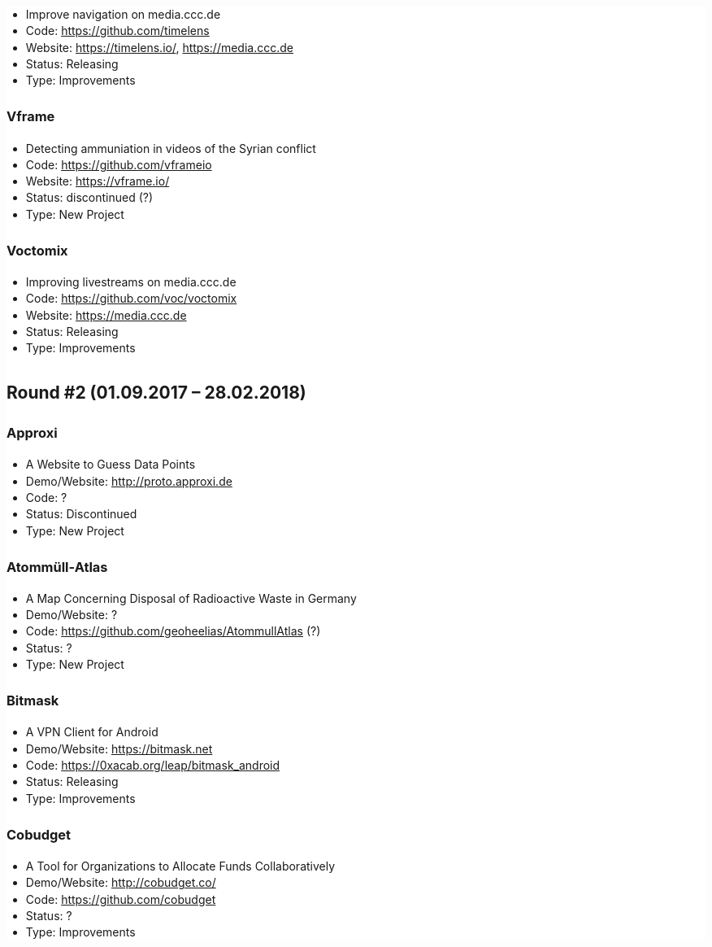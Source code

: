 - Improve navigation on media.ccc.de
- Code: https://github.com/timelens
- Website: https://timelens.io/, https://media.ccc.de
- Status: Releasing
- Type: Improvements

### Vframe

- Detecting ammuniation in videos of the Syrian conflict
- Code: https://github.com/vframeio
- Website: https://vframe.io/
- Status: discontinued (?)
- Type: New Project

### Voctomix

- Improving livestreams on media.ccc.de
- Code: https://github.com/voc/voctomix
- Website: https://media.ccc.de
- Status: Releasing
- Type: Improvements

## Round #2 (01.09.2017 – 28.02.2018)

### Approxi

- A Website to Guess Data Points
- Demo/Website: http://proto.approxi.de
- Code: ?
- Status: Discontinued
- Type: New Project

### Atommüll-Atlas

- A Map Concerning Disposal of Radioactive Waste in Germany
- Demo/Website: ?
- Code: https://github.com/geoheelias/AtommullAtlas (?)
- Status: ?
- Type: New Project

### Bitmask

- A VPN Client for Android
- Demo/Website: https://bitmask.net
- Code: https://0xacab.org/leap/bitmask_android
- Status: Releasing
- Type: Improvements

### Cobudget

- A Tool for Organizations to Allocate Funds Collaboratively
- Demo/Website: http://cobudget.co/
- Code: https://github.com/cobudget
- Status: ?
- Type: Improvements
